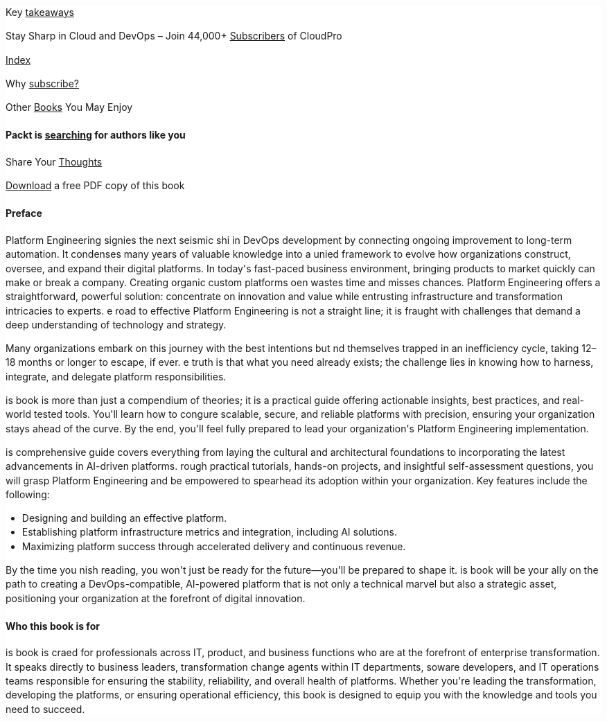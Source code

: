 Key [takeaways](#page-290-0)

Stay Sharp in Cloud and DevOps – Join 44,000+ [Subscribers](#page-291-0) of CloudPro

[Index](#page-292-0)

Why [subscribe?](#page-320-0)

Other [Books](#page-320-1) You May Enjoy

#### Packt is [searching](#page-324-0) for authors like you

Share Your [Thoughts](#page-324-1)

[Download](#page-324-2) a free PDF copy of this book

#### <span id="page-24-1"></span><span id="page-24-0"></span>Preface

Platform Engineering signies the next seismic shi in DevOps development by connecting ongoing improvement to long-term automation. It condenses many years of valuable knowledge into a unied framework to evolve how organizations construct, oversee, and expand their digital platforms. In today's fast-paced business environment, bringing products to market quickly can make or break a company. Creating organic custom platforms oen wastes time and misses chances. Platform Engineering offers a straightforward, powerful solution: concentrate on innovation and value while entrusting infrastructure and transformation intricacies to experts. e road to effective Platform Engineering is not a straight line; it is fraught with challenges that demand a deep understanding of technology and strategy.

Many organizations embark on this journey with the best intentions but nd themselves trapped in an inefficiency cycle, taking 12–18 months or longer to escape, if ever. e truth is that what you need already exists; the challenge lies in knowing how to harness, integrate, and delegate platform responsibilities.

is book is more than just a compendium of theories; it is a practical guide offering actionable insights, best practices, and real-world tested tools. You'll learn how to congure scalable, secure, and reliable platforms with precision, ensuring your organization stays ahead of the curve. By the end, you'll feel fully prepared to lead your organization's Platform Engineering implementation.

is comprehensive guide covers everything from laying the cultural and architectural foundations to incorporating the latest advancements in AI-driven platforms. rough practical tutorials, hands-on projects, and insightful self-assessment questions, you will grasp Platform Engineering and be empowered to spearhead its adoption within your organization. Key features include the following:

- Designing and building an effective platform.
- Establishing platform infrastructure metrics and integration, including AI solutions.
- Maximizing platform success through accelerated delivery and continuous revenue.

By the time you nish reading, you won't just be ready for the future—you'll be prepared to shape it. is book will be your ally on the path to creating a DevOps-compatible, AI-powered platform that is not only a technical marvel but also a strategic asset, positioning your organization at the forefront of digital innovation.

#### <span id="page-25-0"></span>Who this book is for

is book is craed for professionals across IT, product, and business functions who are at the forefront of enterprise transformation. It speaks directly to business leaders, transformation change agents within IT departments, soware developers, and IT operations teams responsible for ensuring the stability, reliability, and overall health of platforms. Whether you're leading the transformation, developing the platforms, or ensuring operational efficiency, this book is designed to equip you with the knowledge and tools you need to succeed.

